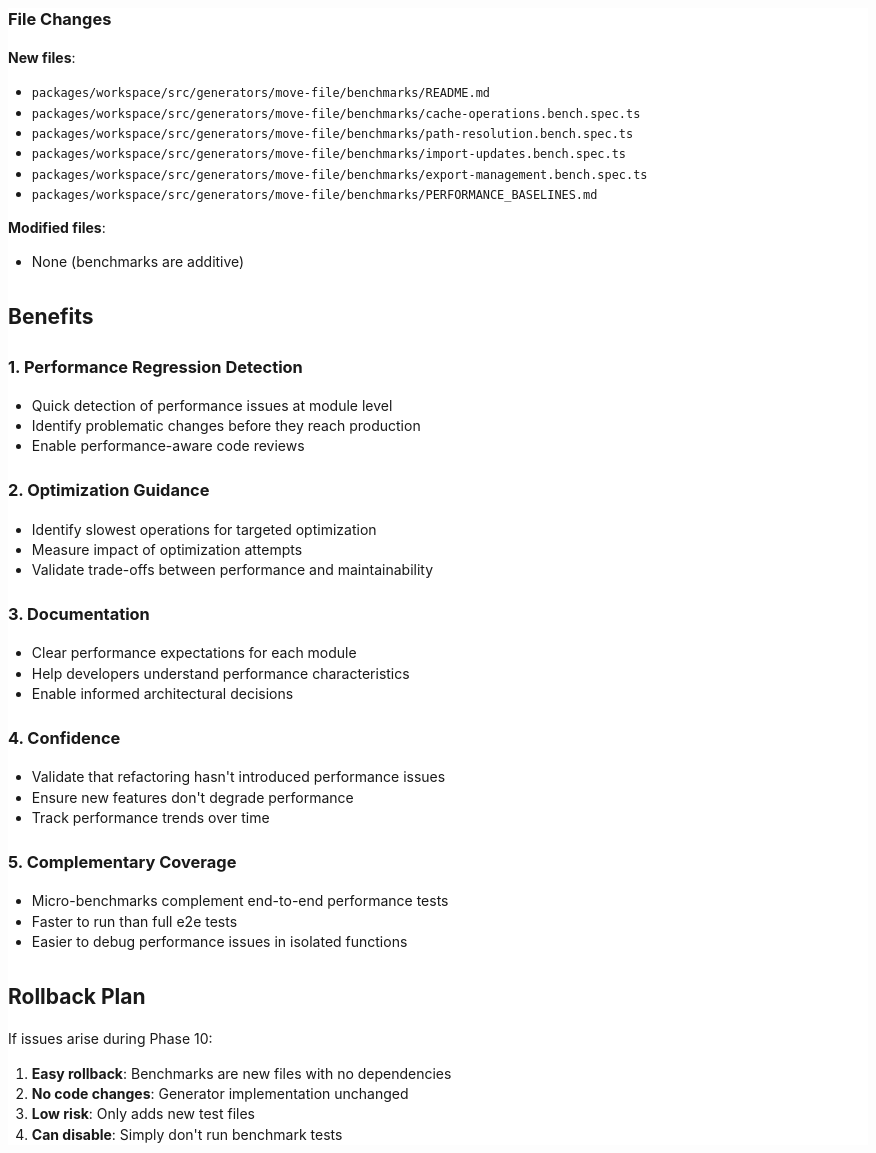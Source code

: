 ### File Changes

**New files**:

- `packages/workspace/src/generators/move-file/benchmarks/README.md`
- `packages/workspace/src/generators/move-file/benchmarks/cache-operations.bench.spec.ts`
- `packages/workspace/src/generators/move-file/benchmarks/path-resolution.bench.spec.ts`
- `packages/workspace/src/generators/move-file/benchmarks/import-updates.bench.spec.ts`
- `packages/workspace/src/generators/move-file/benchmarks/export-management.bench.spec.ts`
- `packages/workspace/src/generators/move-file/benchmarks/PERFORMANCE_BASELINES.md`

**Modified files**:

- None (benchmarks are additive)

## Benefits

### 1. Performance Regression Detection

- Quick detection of performance issues at module level
- Identify problematic changes before they reach production
- Enable performance-aware code reviews

### 2. Optimization Guidance

- Identify slowest operations for targeted optimization
- Measure impact of optimization attempts
- Validate trade-offs between performance and maintainability

### 3. Documentation

- Clear performance expectations for each module
- Help developers understand performance characteristics
- Enable informed architectural decisions

### 4. Confidence

- Validate that refactoring hasn't introduced performance issues
- Ensure new features don't degrade performance
- Track performance trends over time

### 5. Complementary Coverage

- Micro-benchmarks complement end-to-end performance tests
- Faster to run than full e2e tests
- Easier to debug performance issues in isolated functions

## Rollback Plan

If issues arise during Phase 10:

1. **Easy rollback**: Benchmarks are new files with no dependencies
2. **No code changes**: Generator implementation unchanged
3. **Low risk**: Only adds new test files
4. **Can disable**: Simply don't run benchmark tests

